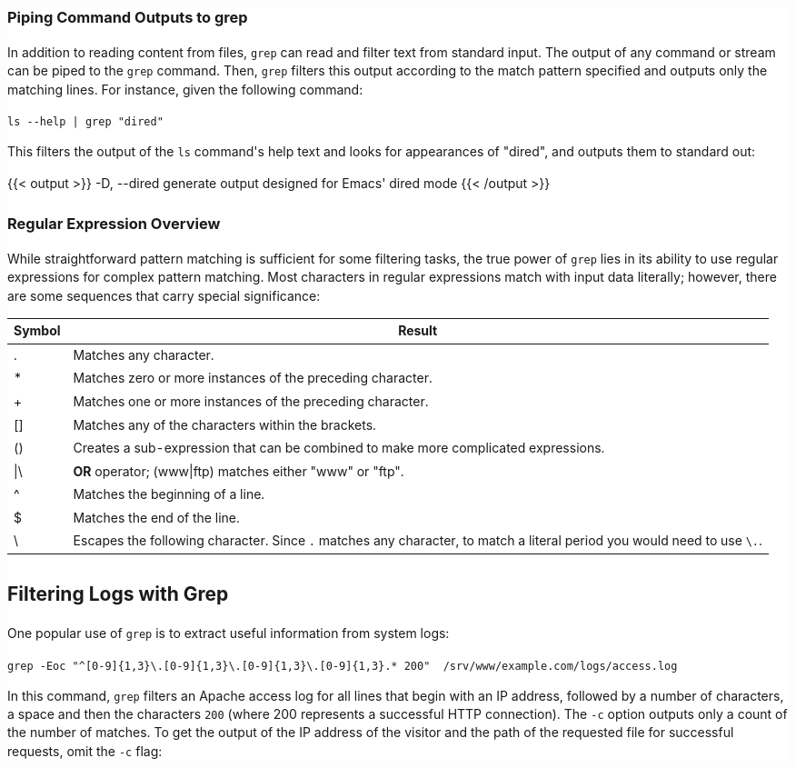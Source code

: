 ### Piping Command Outputs to grep

In addition to reading content from files, `grep` can read and filter text from standard input. The output of any command or stream can be piped to the `grep` command. Then, `grep` filters this output according to the match pattern specified and outputs only the matching lines. For instance, given the following command:

    ls --help | grep "dired"

This filters the output of the `ls` command's help text and looks for appearances of "dired", and outputs them to standard out:

  {{< output >}}
-D, --dired                generate output designed for Emacs' dired mode
{{< /output >}}

### Regular Expression Overview

While straightforward pattern matching is sufficient for some filtering tasks, the true power of `grep` lies in its ability to use regular expressions for complex pattern matching. Most characters in regular expressions match with input data literally; however, there are some sequences that carry special significance:

| Symbol | Result |
|---|--------------------------|
| .  | Matches any character.  |
| *  | Matches zero or more instances of the preceding character.  |
| +  | Matches one or more instances of the preceding character.  |
| [] | Matches any of the characters within the brackets.  |
| () | Creates a sub-expression that can be combined to make more complicated expressions.  |
| \|\ | **OR** operator; (www\|ftp) matches either "www" or "ftp".  |
| ^  | Matches the beginning of a line.  |
| $  | Matches the end of the line.  |
| \\ | Escapes the following character. Since `.` matches any character, to match a literal period you would need to use `\.`.   |

## Filtering Logs with Grep

One popular use of `grep` is to extract useful information from system logs:

    grep -Eoc "^[0-9]{1,3}\.[0-9]{1,3}\.[0-9]{1,3}\.[0-9]{1,3}.* 200"  /srv/www/example.com/logs/access.log

In this command, `grep` filters an Apache access log for all lines that begin with an IP address, followed by a number of characters, a space and then the characters `200` (where 200 represents a successful HTTP connection). The `-c` option outputs only a count of the number of matches. To get the output of the IP address of the visitor and the path of the requested file for successful requests, omit the `-c` flag:
